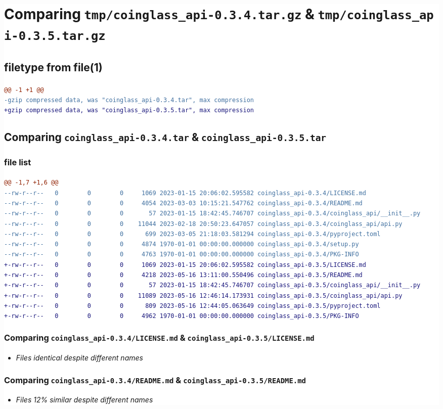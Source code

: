 # Comparing `tmp/coinglass_api-0.3.4.tar.gz` & `tmp/coinglass_api-0.3.5.tar.gz`

## filetype from file(1)

```diff
@@ -1 +1 @@
-gzip compressed data, was "coinglass_api-0.3.4.tar", max compression
+gzip compressed data, was "coinglass_api-0.3.5.tar", max compression
```

## Comparing `coinglass_api-0.3.4.tar` & `coinglass_api-0.3.5.tar`

### file list

```diff
@@ -1,7 +1,6 @@
--rw-r--r--   0        0        0     1069 2023-01-15 20:06:02.595582 coinglass_api-0.3.4/LICENSE.md
--rw-r--r--   0        0        0     4054 2023-03-03 10:15:21.547762 coinglass_api-0.3.4/README.md
--rw-r--r--   0        0        0       57 2023-01-15 18:42:45.746707 coinglass_api-0.3.4/coinglass_api/__init__.py
--rw-r--r--   0        0        0    11044 2023-02-18 20:50:23.647057 coinglass_api-0.3.4/coinglass_api/api.py
--rw-r--r--   0        0        0      699 2023-03-05 21:18:03.581294 coinglass_api-0.3.4/pyproject.toml
--rw-r--r--   0        0        0     4874 1970-01-01 00:00:00.000000 coinglass_api-0.3.4/setup.py
--rw-r--r--   0        0        0     4763 1970-01-01 00:00:00.000000 coinglass_api-0.3.4/PKG-INFO
+-rw-r--r--   0        0        0     1069 2023-01-15 20:06:02.595582 coinglass_api-0.3.5/LICENSE.md
+-rw-r--r--   0        0        0     4218 2023-05-16 13:11:00.550496 coinglass_api-0.3.5/README.md
+-rw-r--r--   0        0        0       57 2023-01-15 18:42:45.746707 coinglass_api-0.3.5/coinglass_api/__init__.py
+-rw-r--r--   0        0        0    11089 2023-05-16 12:46:14.173931 coinglass_api-0.3.5/coinglass_api/api.py
+-rw-r--r--   0        0        0      809 2023-05-16 12:44:05.063649 coinglass_api-0.3.5/pyproject.toml
+-rw-r--r--   0        0        0     4962 1970-01-01 00:00:00.000000 coinglass_api-0.3.5/PKG-INFO
```

### Comparing `coinglass_api-0.3.4/LICENSE.md` & `coinglass_api-0.3.5/LICENSE.md`

 * *Files identical despite different names*

### Comparing `coinglass_api-0.3.4/README.md` & `coinglass_api-0.3.5/README.md`

 * *Files 12% similar despite different names*
